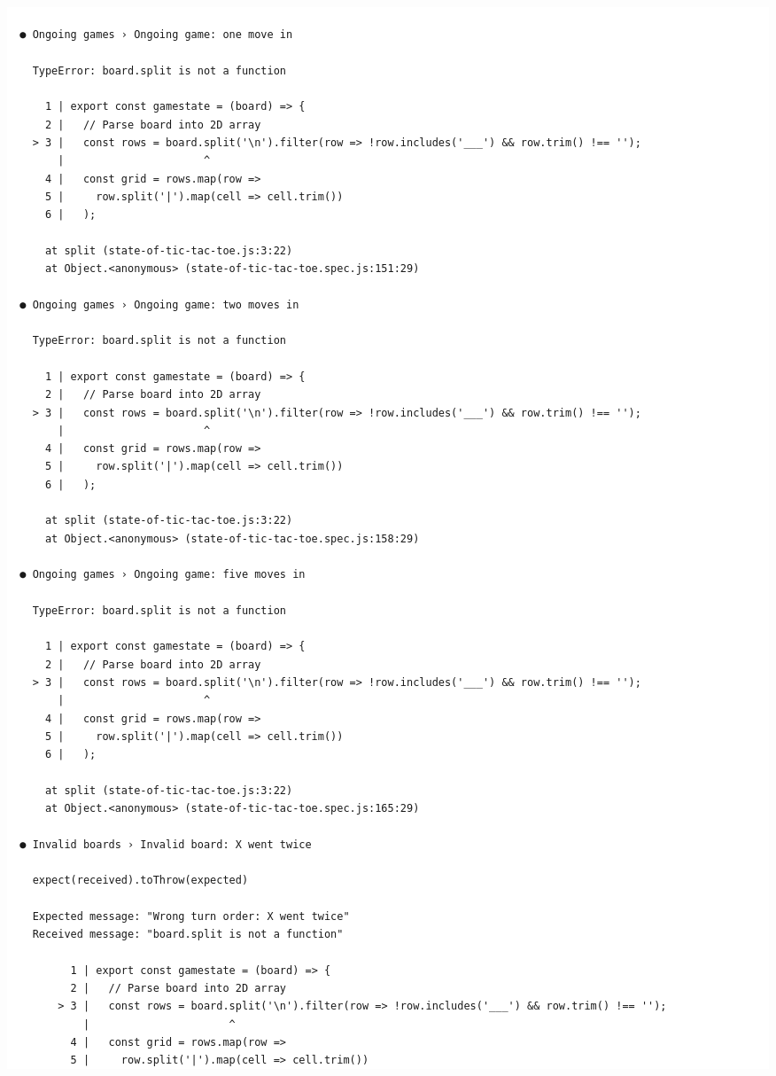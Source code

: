 ```

  ● Ongoing games › Ongoing game: one move in

    TypeError: board.split is not a function

      1 | export const gamestate = (board) => {
      2 |   // Parse board into 2D array
    > 3 |   const rows = board.split('\n').filter(row => !row.includes('___') && row.trim() !== '');
        |                      ^
      4 |   const grid = rows.map(row => 
      5 |     row.split('|').map(cell => cell.trim())
      6 |   );

      at split (state-of-tic-tac-toe.js:3:22)
      at Object.<anonymous> (state-of-tic-tac-toe.spec.js:151:29)

  ● Ongoing games › Ongoing game: two moves in

    TypeError: board.split is not a function

      1 | export const gamestate = (board) => {
      2 |   // Parse board into 2D array
    > 3 |   const rows = board.split('\n').filter(row => !row.includes('___') && row.trim() !== '');
        |                      ^
      4 |   const grid = rows.map(row => 
      5 |     row.split('|').map(cell => cell.trim())
      6 |   );

      at split (state-of-tic-tac-toe.js:3:22)
      at Object.<anonymous> (state-of-tic-tac-toe.spec.js:158:29)

  ● Ongoing games › Ongoing game: five moves in

    TypeError: board.split is not a function

      1 | export const gamestate = (board) => {
      2 |   // Parse board into 2D array
    > 3 |   const rows = board.split('\n').filter(row => !row.includes('___') && row.trim() !== '');
        |                      ^
      4 |   const grid = rows.map(row => 
      5 |     row.split('|').map(cell => cell.trim())
      6 |   );

      at split (state-of-tic-tac-toe.js:3:22)
      at Object.<anonymous> (state-of-tic-tac-toe.spec.js:165:29)

  ● Invalid boards › Invalid board: X went twice

    expect(received).toThrow(expected)

    Expected message: "Wrong turn order: X went twice"
    Received message: "board.split is not a function"

          1 | export const gamestate = (board) => {
          2 |   // Parse board into 2D array
        > 3 |   const rows = board.split('\n').filter(row => !row.includes('___') && row.trim() !== '');
            |                      ^
          4 |   const grid = rows.map(row => 
          5 |     row.split('|').map(cell => cell.trim())
```